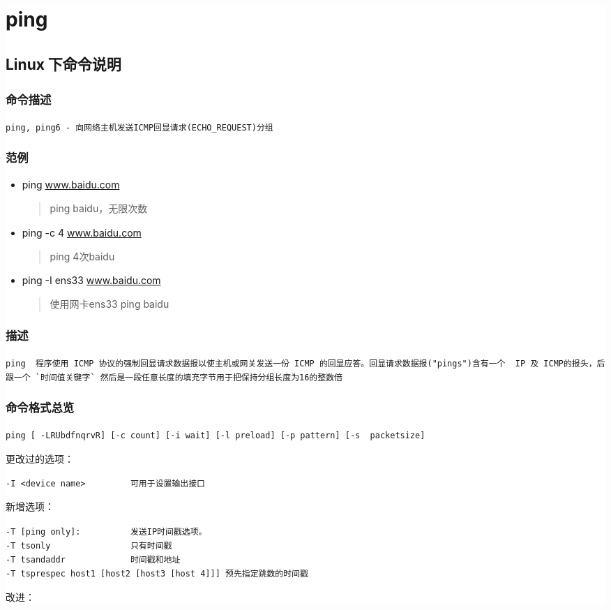 # ping

## Linux 下命令说明

### 命令描述

```
ping, ping6 - 向网络主机发送ICMP回显请求(ECHO_REQUEST)分组
```

### 范例

- ping www.baidu.com

  >ping baidu，无限次数

- ping -c 4 www.baidu.com

  >ping 4次baidu
  
- ping -I ens33 www.baidu.com

  > 使用网卡ens33 ping baidu



### 描述

```shell
ping  程序使用 ICMP 协议的强制回显请求数据报以使主机或网关发送一份 ICMP 的回显应答。回显请求数据报("pings")含有一个  IP 及 ICMP的报头，后跟一个 `时间值关键字` 然后是一段任意长度的填充字节用于把保持分组长度为16的整数倍
```





### 命令格式总览

```shell
ping [ -LRUbdfnqrvR] [-c count] [-i wait] [-l preload] [-p pattern] [-s  packetsize]
```

更改过的选项：

```
-I <device name>         可用于设置输出接口
```

新增选项：

```
-T [ping only]:          发送IP时间戳选项。
-T tsonly                只有时间戳
-T tsandaddr             时间戳和地址
-T tsprespec host1 [host2 [host3 [host 4]]] 预先指定跳数的时间戳
```

改进：
